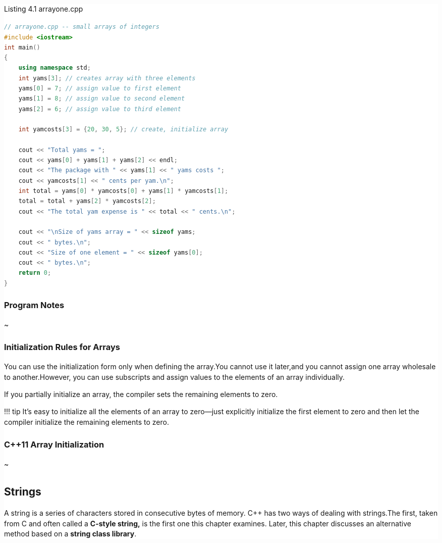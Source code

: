 Listing 4.1 arrayone.cpp

```cpp
// arrayone.cpp -- small arrays of integers
#include <iostream>
int main()
{
    using namespace std;
    int yams[3]; // creates array with three elements
    yams[0] = 7; // assign value to first element
    yams[1] = 8; // assign value to second element
    yams[2] = 6; // assign value to third element

    int yamcosts[3] = {20, 30, 5}; // create, initialize array

    cout << "Total yams = ";
    cout << yams[0] + yams[1] + yams[2] << endl;
    cout << "The package with " << yams[1] << " yams costs ";
    cout << yamcosts[1] << " cents per yam.\n";
    int total = yams[0] * yamcosts[0] + yams[1] * yamcosts[1];
    total = total + yams[2] * yamcosts[2];
    cout << "The total yam expense is " << total << " cents.\n";

    cout << "\nSize of yams array = " << sizeof yams;
    cout << " bytes.\n";
    cout << "Size of one element = " << sizeof yams[0];
    cout << " bytes.\n";
    return 0;
}
```
### Program Notes
~
### Initialization Rules for Arrays
You can use the initialization form only when defining the array.You cannot use it later,and you cannot assign one array wholesale to another.However, you can use subscripts and assign values to the elements of an array individually.

If you partially initialize an array, the compiler sets the remaining elements to zero. 

!!! tip
    It’s easy to initialize all the elements of an array to zero—just explicitly initialize the first element to zero and then let the compiler initialize the remaining elements to zero.

### C++11 Array Initialization
~

## Strings
A string is a series of characters stored in consecutive bytes of memory. C++ has two ways of dealing with strings.The first, taken from C and often called a **C-style string,** is the first one this chapter examines. Later, this chapter discusses an alternative method based on a **string class library**.
